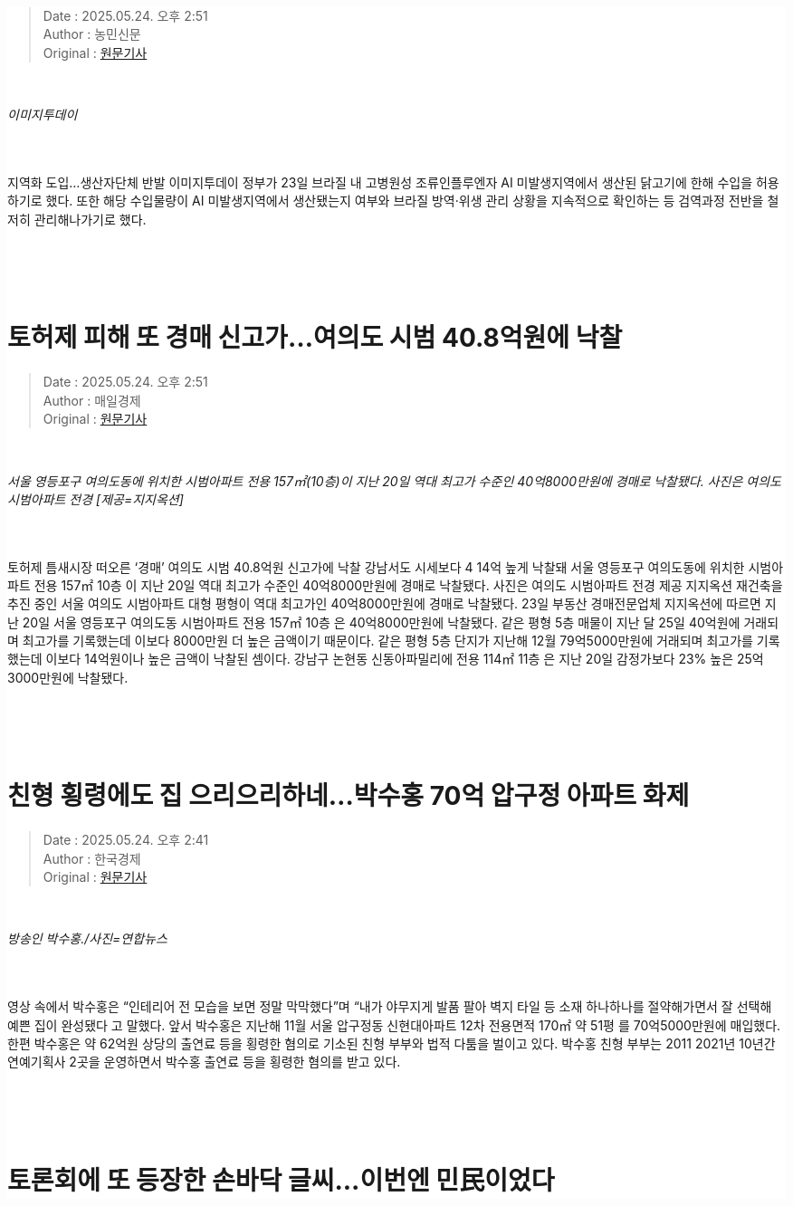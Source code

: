 > Date : 2025.05.24. 오후 2:51  
> Author : 농민신문  
> Original : [원문기사](https://n.news.naver.com/mnews/article/662/0000069388?sid=101)  
<br/>  
  
<img alt="이미지투데이" class="_LAZY_LOADING _LAZY_LOADING_INIT_HIDE" src="https://imgnews.pstatic.net/image/662/2025/05/24/0000069388_001_20250524145107884.jpg?type=w860" id="img1" style="display: none;"></img><em class="img_desc">이미지투데이</em>  
<br/><br/>  
  
지역화 도입…생산자단체 반발 이미지투데이 정부가 23일 브라질 내 고병원성 조류인플루엔자 AI 미발생지역에서 생산된 닭고기에 한해 수입을 허용하기로 했다.
또한 해당 수입물량이 AI 미발생지역에서 생산됐는지 여부와 브라질 방역·위생 관리 상황을 지속적으로 확인하는 등 검역과정 전반을 철저히 관리해나가기로 했다.  
<br/><br/><br/>  

  
# 토허제 피해 또 경매 신고가…여의도 시범 40.8억원에 낙찰  
  
> Date : 2025.05.24. 오후 2:51  
> Author : 매일경제  
> Original : [원문기사](https://n.news.naver.com/mnews/article/009/0005497885?sid=101)  
<br/>  
  
<img alt=" 서울 영등포구 여의도동에 위치한 시범아파트 전용 157㎡(10층)이 지난 20일 역대 최고가 수준인 40억8000만원에 경매로 낙찰됐다. 사진은 여의도 시범아파트 전경 [제공=지지옥션]" class="_LAZY_LOADING _LAZY_LOADING_INIT_HIDE" src="https://imgnews.pstatic.net/image/009/2025/05/24/0005497885_001_20250524145106309.png?type=w860" id="img1" style="display: none;"></img><em class="img_desc"> 서울 영등포구 여의도동에 위치한 시범아파트 전용 157㎡(10층)이 지난 20일 역대 최고가 수준인 40억8000만원에 경매로 낙찰됐다. 사진은 여의도 시범아파트 전경 [제공=지지옥션]</em>  
<br/><br/>  
  
토허제 틈새시장 떠오른 ‘경매’ 여의도 시범 40.8억원 신고가에 낙찰 강남서도 시세보다 4 14억 높게 낙찰돼 서울 영등포구 여의도동에 위치한 시범아파트 전용 157㎡ 10층 이 지난 20일 역대 최고가 수준인 40억8000만원에 경매로 낙찰됐다.
사진은 여의도 시범아파트 전경 제공 지지옥션 재건축을 추진 중인 서울 여의도 시범아파트 대형 평형이 역대 최고가인 40억8000만원에 경매로 낙찰됐다.
23일 부동산 경매전문업체 지지옥션에 따르면 지난 20일 서울 영등포구 여의도동 시범아파트 전용 157㎡ 10층 은 40억8000만원에 낙찰됐다.
같은 평형 5층 매물이 지난 달 25일 40억원에 거래되며 최고가를 기록했는데 이보다 8000만원 더 높은 금액이기 때문이다.
같은 평형 5층 단지가 지난해 12월 79억5000만원에 거래되며 최고가를 기록했는데 이보다 14억원이나 높은 금액이 낙찰된 셈이다.
강남구 논현동 신동아파밀리에 전용 114㎡ 11층 은 지난 20일 감정가보다 23% 높은 25억3000만원에 낙찰됐다.  
<br/><br/><br/>  

  
# 친형 횡령에도 집 으리으리하네…박수홍 70억 압구정 아파트 화제  
  
> Date : 2025.05.24. 오후 2:41  
> Author : 한국경제  
> Original : [원문기사](https://n.news.naver.com/mnews/article/015/0005136030?sid=101)  
<br/>  
  
<img alt="방송인 박수홍./사진=연합뉴스" class="_LAZY_LOADING _LAZY_LOADING_INIT_HIDE" src="https://imgnews.pstatic.net/image/015/2025/05/24/0005136030_001_20250524144114616.jpg?type=w860" id="img1" style="display: none;"></img><em class="img_desc">방송인 박수홍./사진=연합뉴스</em>  
<br/><br/>  
  
영상 속에서 박수홍은 “인테리어 전 모습을 보면 정말 막막했다”며 “내가 야무지게 발품 팔아 벽지 타일 등 소재 하나하나를 절약해가면서 잘 선택해 예쁜 집이 완성됐다 고 말했다.
앞서 박수홍은 지난해 11월 서울 압구정동 신현대아파트 12차 전용면적 170㎡ 약 51평 를 70억5000만원에 매입했다.
한편 박수홍은 약 62억원 상당의 출연료 등을 횡령한 혐의로 기소된 친형 부부와 법적 다툼을 벌이고 있다.
박수홍 친형 부부는 2011 2021년 10년간 연예기획사 2곳을 운영하면서 박수홍 출연료 등을 횡령한 혐의를 받고 있다.  
<br/><br/><br/>  

  
# 토론회에 또 등장한 손바닥 글씨...이번엔 민民이었다  
  